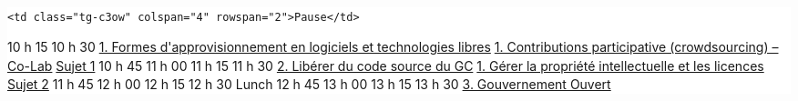     <td class="tg-c3ow" colspan="4" rowspan="2">Pause</td>
  </tr>
  <tr>
    <td class="tg-c3ow">10 h 15</td>
  </tr>
  <tr>
    <td class="tg-c3ow">10 h 30</td>
    <td class="tg-c3ow" rowspan="4"><a href="./journee-ouvert-en-premier-agenda.html#1-formes-dapprovisionnement-en-logiciels-et-technologies-libres">1. Formes d'approvisionnement en logiciels et technologies libres</a></td>
    <td class="tg-c3ow" rowspan="4"></td>
    <td class="tg-c3ow" rowspan="4"></td>
    <td class="tg-c3ow" rowspan="4"><a href="./journee-ouvert-en-premier-agenda.html#1-contributions-participatives-crowdsourcing--co-lab">1. Contributions participative (crowdsourcing) – Co-Lab</a></td>
    <td class="tg-c3ow" rowspan="4"><a href="./journee-ouvert-en-premier-agenda.html#volet-non-conférence">Sujet 1</a></td>
  </tr>
  <tr>
    <td class="tg-c3ow">10 h 45</td>
  </tr>
  <tr>
    <td class="tg-c3ow">11 h 00</td>
  </tr>
  <tr>
    <td class="tg-c3ow">11 h 15</td>
  </tr>
  <tr>
    <td class="tg-c3ow">11 h 30</td>
    <td class="tg-c3ow" rowspan="4"><a href="./journee-ouvert-en-premier-agenda.html#2-liberer-du-code-source-du-gc">2. Libérer du code source du GC</a></td>
    <td class="tg-c3ow" rowspan="4"><a href="./journee-ouvert-en-premier-agenda.html#1-gerer-la-propriete-intellectuelle-et-les-licences">1. Gérer la propriété intellectuelle et les licences</a></td>
    <td class="tg-c3ow" rowspan="4"></td>
    <td class="tg-c3ow" rowspan="4"></td>
    <td class="tg-c3ow" rowspan="4"><a href="./journee-ouvert-en-premier-agenda.html#volet-non-conférence">Sujet 2</a></td>
  </tr>
  <tr>
    <td class="tg-c3ow">11 h 45</td>
  </tr>
  <tr>
    <td class="tg-c3ow">12 h 00</td>
  </tr>
  <tr>
    <td class="tg-c3ow">12 h 15</td>
  </tr>
  <tr>
    <td class="tg-uys7">12 h 30</td>
    <td class="tg-uys7" colspan="5" rowspan="4">Lunch</td>
  </tr>
  <tr>
    <td class="tg-uys7">12 h 45</td>
  </tr>
  <tr>
    <td class="tg-uys7">13 h 00</td>
  </tr>
  <tr>
    <td class="tg-c3ow">13 h 15</td>
  </tr>
  <tr>
    <td class="tg-c3ow">13 h 30</td>
    <td class="tg-c3ow" rowspan="4"><a href="./journee-ouvert-en-premier-agenda.html#3-gouvernement-ouvert">3. Gouvernement Ouvert</a></td>
    <td class="tg-c3ow" rowspan="4"></td>